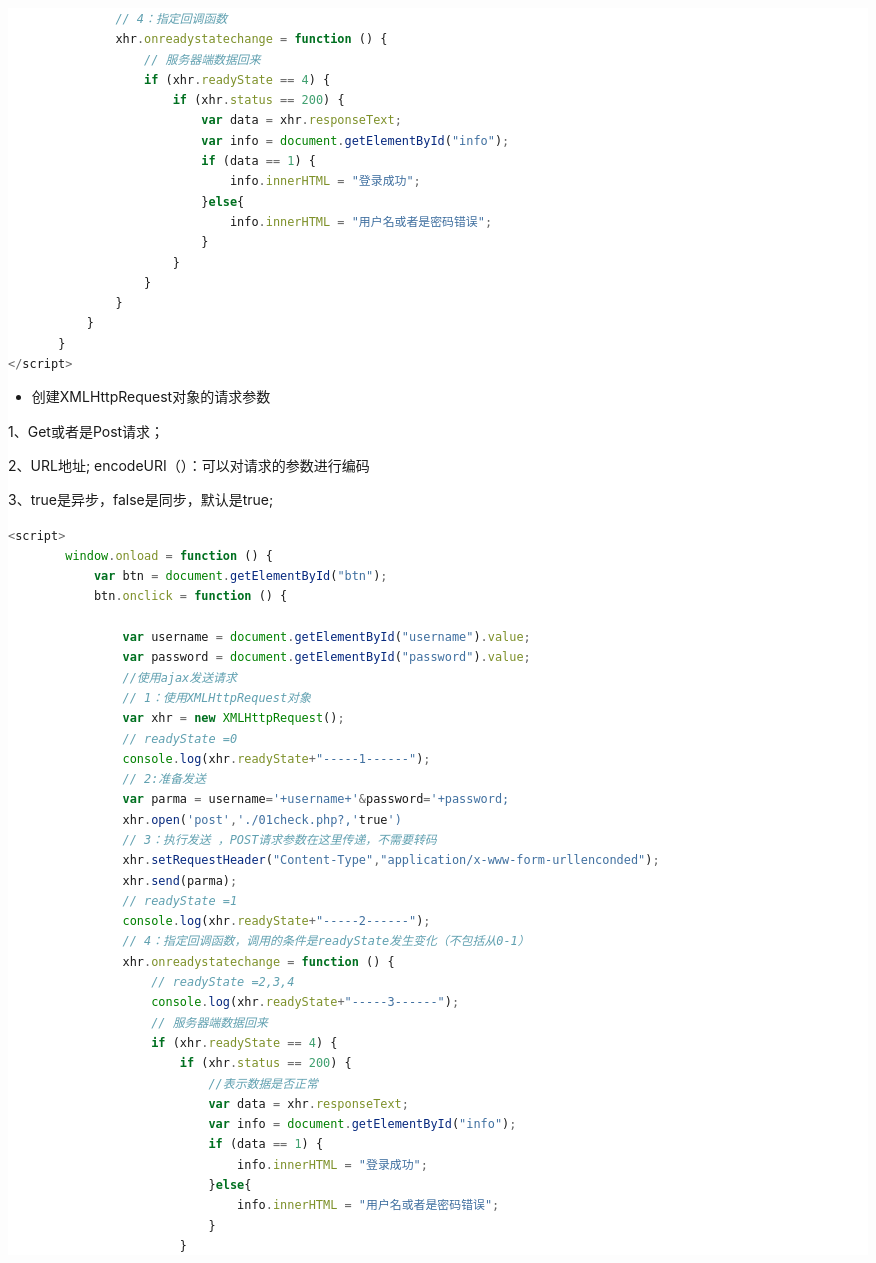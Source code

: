  ```javascript
                // 4：指定回调函数
                xhr.onreadystatechange = function () {
                    // 服务器端数据回来
                    if (xhr.readyState == 4) {
                        if (xhr.status == 200) {
                            var data = xhr.responseText;
                            var info = document.getElementById("info");
                            if (data == 1) {
                                info.innerHTML = "登录成功";
                            }else{
                                info.innerHTML = "用户名或者是密码错误";
                            }
                        }
                    } 
                }
            }
        }
</script>
 ```

- 创建XMLHttpRequest对象的请求参数

1、Get或者是Post请求；

2、URL地址;   encodeURI（）：可以对请求的参数进行编码

3、true是异步，false是同步，默认是true;

```javascript
<script>
        window.onload = function () {
            var btn = document.getElementById("btn");
            btn.onclick = function () {

                var username = document.getElementById("username").value;
                var password = document.getElementById("password").value;
                //使用ajax发送请求
                // 1：使用XMLHttpRequest对象
                var xhr = new XMLHttpRequest();
                // readyState =0
                console.log(xhr.readyState+"-----1------");
                // 2:准备发送
                var parma = username='+username+'&password='+password;
                xhr.open('post','./01check.php?,'true')
                // 3：执行发送 ，POST请求参数在这里传递，不需要转码
                xhr.setRequestHeader("Content-Type","application/x-www-form-urllenconded");
                xhr.send(parma); 
                // readyState =1
                console.log(xhr.readyState+"-----2------");
                // 4：指定回调函数，调用的条件是readyState发生变化（不包括从0-1）
                xhr.onreadystatechange = function () {
              		// readyState =2,3,4
                    console.log(xhr.readyState+"-----3------");
                    // 服务器端数据回来
                    if (xhr.readyState == 4) {
                        if (xhr.status == 200) {
                            //表示数据是否正常
                            var data = xhr.responseText;
                            var info = document.getElementById("info");
                            if (data == 1) {
                                info.innerHTML = "登录成功";
                            }else{
                                info.innerHTML = "用户名或者是密码错误";
                            }
                        }
```